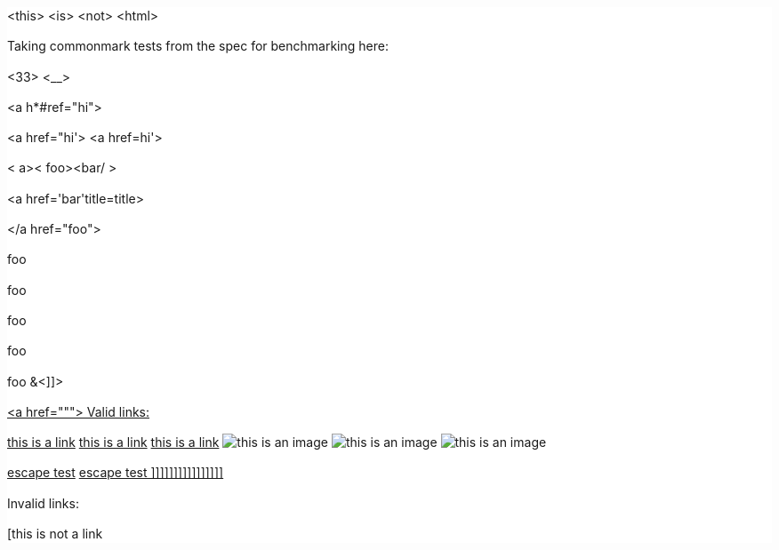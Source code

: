 \<this\> \<is\> \<not\> \<html\>

Taking commonmark tests from the spec for benchmarking here:

<a><bab><c2c>

<a/><b2/>

<a  /><b2
data="foo" >

<a foo="bar" bam = 'baz <em>"</em>'
_boolean zoop:33=zoop:33 />

<33> <__>

<a h*#ref="hi">

<a href="hi'> <a href=hi'>

< a><
foo><bar/ >

<a href='bar'title=title>

</a>
</foo >

</a href="foo">

foo 

foo 

foo <?php echo $a; ?>

foo <!ELEMENT br EMPTY>

foo <![CDATA[>&<]]>

<a href="&ouml;">

<a href="\*">

<a href="\"">
Valid links:

 [this is a link]()
 [this is a link](<http://something.example.com/foo/bar>)
 [this is a link](http://something.example.com/foo/bar 'test')
 ![this is an image]()
 ![this is an image](<http://something.example.com/foo/bar>)
 ![this is an image](http://something.example.com/foo/bar 'test')
 
 [escape test](<\>\>\>\>\>\>\>\>\>\>\>\>\>\>> '\'\'\'\'\'\'\'\'\'\'\'\'\'\'')
 [escape test \]\]\]\]\]\]\]\]\]\]\]\]\]\]\]\]](\)\)\)\)\)\)\)\)\)\)\)\)\)\))

Invalid links:

 [this is not a link


[racehorse]: https://example.com/racehorse/   
[this fun link1]: https://example.com/1
[link2]: https://example.com/2 "link with title!"
[link3]: https://example.com/3
[link4]: https://example.com/4
[racehorse]: https://example.com/racehorse/   
[sub-link1]: https://example.com/racehorse/1/1 "One One Won One"
[sub-link2]: https://example.com/racehorse/2/2/ "Two Two Won One Two"
[pizzaicecream]: https://example.com/pizza&icecream
[standalone]: https://example.com/standalone
[^footy]: this is a footnote that
 [1]: <http://something.example.com/foo/bar>
 [2]: http://something.example.com/foo/bar 'test'
 [[[[[[[[[[[[[[[[[[[[]: this is not a valid reference
[foo]: bar
[foo]: bar
[1]: https://github.com/markdown-it